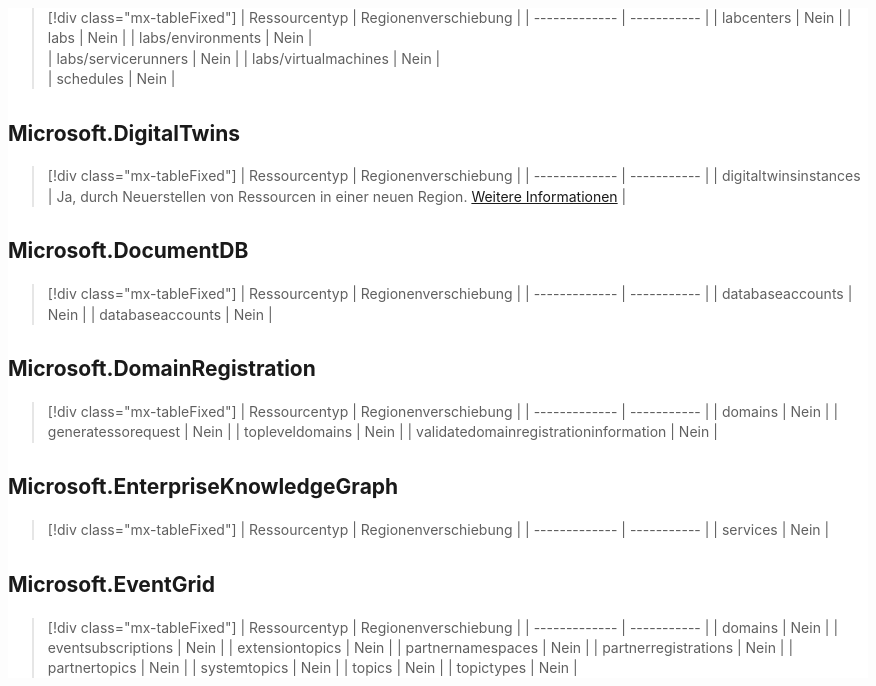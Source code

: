 > [!div class="mx-tableFixed"]
> | Ressourcentyp | Regionenverschiebung | 
> | ------------- | ----------- |
> | labcenters | Nein | 
> | labs | Nein | 
> | labs/environments | Nein |  
> | labs/servicerunners | Nein | 
> | labs/virtualmachines | Nein |  
> | schedules | Nein |  

## <a name="microsoftdigitaltwins"></a>Microsoft.DigitalTwins

> [!div class="mx-tableFixed"]
> | Ressourcentyp | Regionenverschiebung | 
> | ------------- | ----------- | 
> | digitaltwinsinstances | Ja, durch Neuerstellen von Ressourcen in einer neuen Region. [Weitere Informationen](../../digital-twins/how-to-move-regions.md) |

## <a name="microsoftdocumentdb"></a>Microsoft.DocumentDB

> [!div class="mx-tableFixed"]
> | Ressourcentyp | Regionenverschiebung | 
> | ------------- | ----------- |
> | databaseaccounts | Nein | 
> | databaseaccounts | Nein | 

## <a name="microsoftdomainregistration"></a>Microsoft.DomainRegistration

> [!div class="mx-tableFixed"]
> | Ressourcentyp | Regionenverschiebung | 
> | ------------- | ----------- |
> | domains | Nein | 
> | generatessorequest | Nein | 
> | topleveldomains | Nein | 
> | validatedomainregistrationinformation | Nein |

## <a name="microsoftenterpriseknowledgegraph"></a>Microsoft.EnterpriseKnowledgeGraph

> [!div class="mx-tableFixed"]
> | Ressourcentyp | Regionenverschiebung | 
> | ------------- | ----------- |
> | services | Nein |  

## <a name="microsofteventgrid"></a>Microsoft.EventGrid

> [!div class="mx-tableFixed"]
> | Ressourcentyp | Regionenverschiebung | 
> | ------------- | ----------- |
> | domains | Nein | 
> | eventsubscriptions | Nein |
> | extensiontopics | Nein | 
> | partnernamespaces | Nein | 
> | partnerregistrations | Nein | 
> | partnertopics | Nein | 
> | systemtopics | Nein | 
> | topics | Nein | 
> | topictypes | Nein | 
